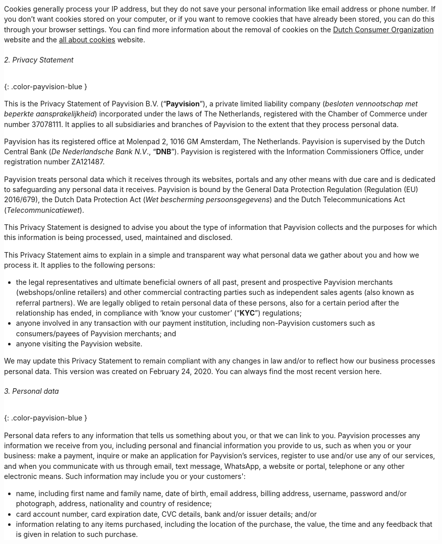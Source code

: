 Cookies generally process your IP address, but they do not save your personal information like email address or phone number. If you don’t want cookies stored on your computer, or if you want to remove cookies that have already been stored, you can do this through your browser settings. You can find more information about the removal of cookies on the [Dutch Consumer Organization](https://www.consumentenbond.nl/internet-privacy/cookies-verwijderen) website and the [all about cookies](https://www.allaboutcookies.org/manage-cookies/) website.



###### 2. Privacy Statement
{: .color-payvision-blue }

This is the Privacy Statement of Payvision B.V. (“**Payvision**”), a private limited liability company (_besloten vennootschap met beperkte aansprakelijkheid_) incorporated under the laws of The Netherlands, registered with the Chamber of Commerce under number 37078111. It applies to all subsidiaries and branches of Payvision to the extent that they process personal data.

Payvision has its registered office at Molenpad 2, 1016 GM Amsterdam, The Netherlands. Payvision is supervised by the Dutch Central Bank (_De Nederlandsche Bank N.V_., “**DNB**”). Payvision is registered with the Information Commissioners Office, under registration number ZA121487.

Payvision treats personal data which it receives through its websites, portals and any other means with due care and is dedicated to safeguarding any personal data it receives. Payvision is bound by the General Data Protection Regulation (Regulation (EU) 2016/679), the Dutch Data Protection Act (_Wet bescherming persoonsgegevens_) and the Dutch Telecommunications Act (_Telecommunicatiewet_).

This Privacy Statement is designed to advise you about the type of information that Payvision collects and the purposes for which this information is being processed, used, maintained and disclosed.

This Privacy Statement aims to explain in a simple and transparent way what personal data we gather about you and how we process it. It applies to the following persons:

- the legal representatives and ultimate beneficial owners of all past, present and prospective Payvision merchants (webshops/online retailers) and other commercial contracting parties such as independent sales agents (also known as referral partners). We are legally obliged to retain personal data of these persons, also for a certain period after the relationship has ended, in compliance with ‘know your customer’ (“**KYC**”) regulations;
- anyone involved in any transaction with our payment institution, including non-Payvision customers such as consumers/payees of Payvision merchants; and
- anyone visiting the Payvision website.

We may update this Privacy Statement to remain compliant with any changes in law and/or to reflect how our business processes personal data. This version was created on February 24, 2020. You can always find the most recent version here.


###### 3. Personal data
{: .color-payvision-blue }

Personal data refers to any information that tells us something about you, or that we can link to you. Payvision processes any information we receive from you, including personal and financial information you provide to us, such as when you or your business: make a payment, inquire or make an application for Payvision’s services, register to use and/or use any of our services, and when you communicate with us through email, text message, WhatsApp, a website or portal, telephone or any other electronic means. Such information may include you or your customers':

- name, including first name and family name, date of birth, email address, billing address, username, password and/or photograph, address, nationality and country of residence;
- card account number, card expiration date, CVC details, bank and/or issuer details; and/or
- information relating to any items purchased, including the location of the purchase, the value, the time and any feedback that is given in relation to such purchase.

